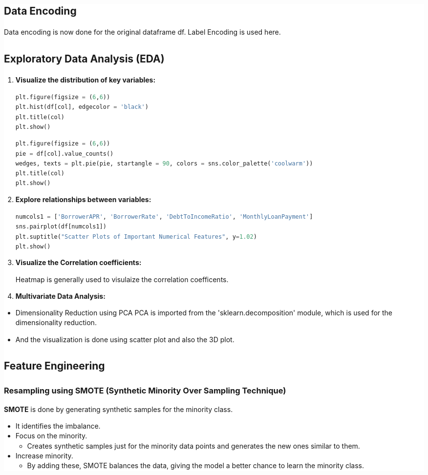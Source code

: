 
## Data Encoding

Data encoding is now done for the original dataframe df. Label Encoding is used here.

## Exploratory Data Analysis (EDA)

1. **Visualize the distribution of key variables:**

    ```python
    plt.figure(figsize = (6,6))
    plt.hist(df[col], edgecolor = 'black')
    plt.title(col)
    plt.show()
    ```

    ```python
    plt.figure(figsize = (6,6))
    pie = df[col].value_counts()
    wedges, texts = plt.pie(pie, startangle = 90, colors = sns.color_palette('coolwarm'))
    plt.title(col)
    plt.show()
    ```

2. **Explore relationships between variables:**

    ```python
    numcols1 = ['BorrowerAPR', 'BorrowerRate', 'DebtToIncomeRatio', 'MonthlyLoanPayment']
    sns.pairplot(df[numcols1])
    plt.suptitle("Scatter Plots of Important Numerical Features", y=1.02)
    plt.show()
    ```

3. **Visualize the Correlation coefficients:**

    Heatmap is generally used to visulaize the correlation coefficents.

4. **Multivariate Data Analysis:**

- Dimensionality Reduction using PCA
PCA is imported from the 'sklearn.decomposition' module, which is used for the dimensionality reduction.

- And the visualization is done using scatter plot and also the 3D plot.

## Feature Engineering

### Resampling using SMOTE (Synthetic Minority Over Sampling Technique)

**SMOTE** is done by generating synthetic samples for the minority class.
- It identifies the imbalance.
- Focus on the minority.
  - Creates synthetic samples just for the minority data points and generates the new ones similar to them.
- Increase minority.
  - By adding these, SMOTE balances the data, giving the model a better chance to learn the minority class.
